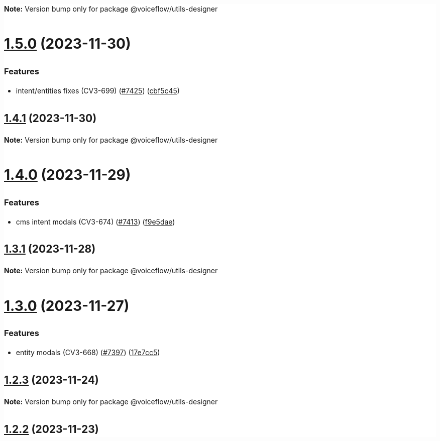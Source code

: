 **Note:** Version bump only for package @voiceflow/utils-designer

# [1.5.0](https://github.com/voiceflow/creator-app/compare/@voiceflow/utils-designer@1.4.1...@voiceflow/utils-designer@1.5.0) (2023-11-30)

### Features

* intent/entities fixes (CV3-699) ([#7425](https://github.com/voiceflow/creator-app/issues/7425)) ([cbf5c45](https://github.com/voiceflow/creator-app/commit/cbf5c459b8076693125206291dc353ef6df8a827))

## [1.4.1](https://github.com/voiceflow/creator-app/compare/@voiceflow/utils-designer@1.4.0...@voiceflow/utils-designer@1.4.1) (2023-11-30)

**Note:** Version bump only for package @voiceflow/utils-designer

# [1.4.0](https://github.com/voiceflow/creator-app/compare/@voiceflow/utils-designer@1.3.1...@voiceflow/utils-designer@1.4.0) (2023-11-29)

### Features

* cms intent modals (CV3-674) ([#7413](https://github.com/voiceflow/creator-app/issues/7413)) ([f9e5dae](https://github.com/voiceflow/creator-app/commit/f9e5dae4a1f6e415ce4e6de8c8549447d1042ca5))

## [1.3.1](https://github.com/voiceflow/creator-app/compare/@voiceflow/utils-designer@1.3.0...@voiceflow/utils-designer@1.3.1) (2023-11-28)

**Note:** Version bump only for package @voiceflow/utils-designer

# [1.3.0](https://github.com/voiceflow/creator-app/compare/@voiceflow/utils-designer@1.2.3...@voiceflow/utils-designer@1.3.0) (2023-11-27)

### Features

* entity modals (CV3-668) ([#7397](https://github.com/voiceflow/creator-app/issues/7397)) ([17e7cc5](https://github.com/voiceflow/creator-app/commit/17e7cc5585233ddd31c4ab3db81db300b33900f0))

## [1.2.3](https://github.com/voiceflow/creator-app/compare/@voiceflow/utils-designer@1.2.2...@voiceflow/utils-designer@1.2.3) (2023-11-24)

**Note:** Version bump only for package @voiceflow/utils-designer

## [1.2.2](https://github.com/voiceflow/creator-app/compare/@voiceflow/utils-designer@1.2.1...@voiceflow/utils-designer@1.2.2) (2023-11-23)
